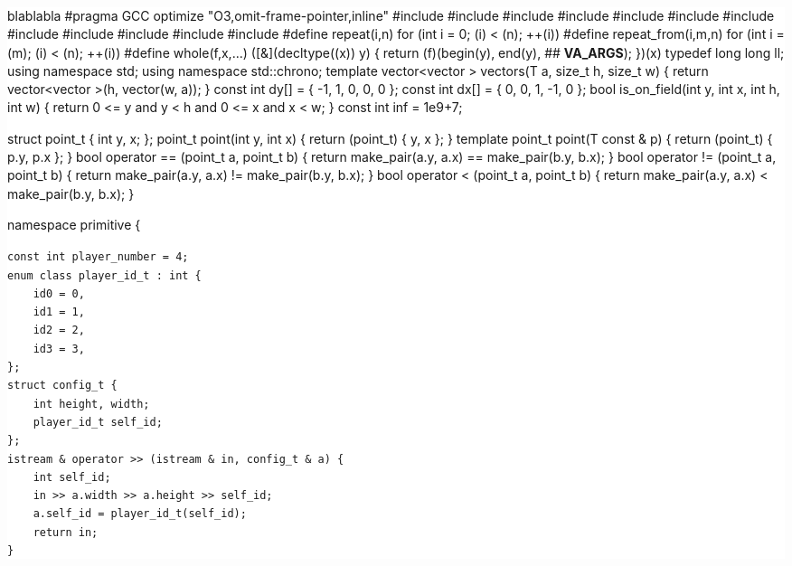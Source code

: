 blablabla
#pragma GCC optimize "O3,omit-frame-pointer,inline"
#include <iostream>
#include <vector>
#include <algorithm>
#include <array>
#include <set>
#include <map>
#include <random>
#include <memory>
#include <functional>
#include <chrono>
#include <sstream>
#include <cassert>
#define repeat(i,n) for (int i = 0; (i) < (n); ++(i))
#define repeat_from(i,m,n) for (int i = (m); (i) < (n); ++(i))
#define whole(f,x,...) ([&](decltype((x)) y) { return (f)(begin(y), end(y), ## __VA_ARGS__); })(x)
typedef long long ll;
using namespace std;
using namespace std::chrono;
template <typename T> vector<vector<T> > vectors(T a, size_t h, size_t w) { return vector<vector<T> >(h, vector<T>(w, a)); }
const int dy[] = { -1, 1, 0, 0, 0 };
const int dx[] = { 0, 0, 1, -1, 0 };
bool is_on_field(int y, int x, int h, int w) { return 0 <= y and y < h and 0 <= x and x < w; }
const int inf = 1e9+7;

struct point_t { int y, x; };
point_t point(int y, int x) { return (point_t) { y, x }; }
template <typename T>
point_t point(T const & p) { return (point_t) { p.y, p.x }; }
bool operator == (point_t a, point_t b) { return make_pair(a.y, a.x) == make_pair(b.y, b.x); }
bool operator != (point_t a, point_t b) { return make_pair(a.y, a.x) != make_pair(b.y, b.x); }
bool operator <  (point_t a, point_t b) { return make_pair(a.y, a.x) <  make_pair(b.y, b.x); }

namespace primitive {

    const int player_number = 4;
    enum class player_id_t : int {
        id0 = 0,
        id1 = 1,
        id2 = 2,
        id3 = 3,
    };
    struct config_t {
        int height, width;
        player_id_t self_id;
    };
    istream & operator >> (istream & in, config_t & a) {
        int self_id;
        in >> a.width >> a.height >> self_id;
        a.self_id = player_id_t(self_id);
        return in;
    }
